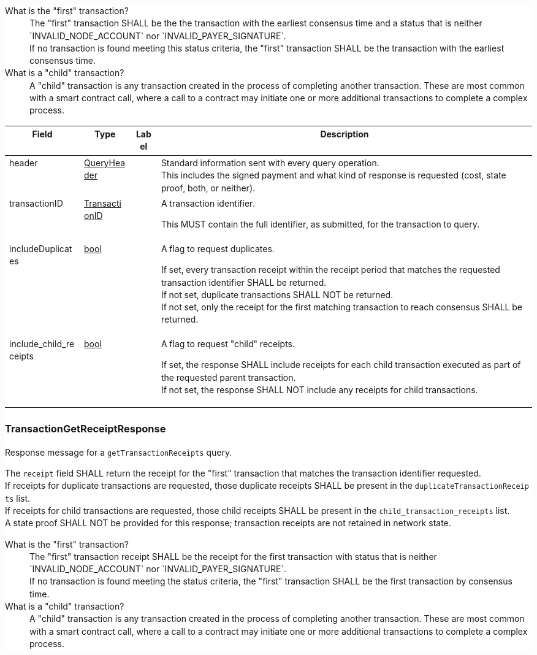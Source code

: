 <dl>
  <dt>What is the "first" transaction?</dt>
  <dd>The "first" transaction SHALL be the the transaction with
      the earliest consensus time and a status that is neither
      `INVALID_NODE_ACCOUNT` nor `INVALID_PAYER_SIGNATURE`.<br/>
      If no transaction is found meeting this status criteria, the
      "first" transaction SHALL be the transaction with the earliest
      consensus time.</dd>
 <dt>What is a "child" transaction?</dt>
 <dd>A "child" transaction is any transaction created in the process of
     completing another transaction. These are most common with a smart
     contract call, where a call to a contract may initiate one or more
     additional transactions to complete a complex process.</dd>
</dl>


| Field | Type | Label | Description |
| ----- | ---- | ----- | ----------- |
| header | [QueryHeader](#proto-QueryHeader) |  | Standard information sent with every query operation.<br/> This includes the signed payment and what kind of response is requested (cost, state proof, both, or neither). |
| transactionID | [TransactionID](#proto-TransactionID) |  | A transaction identifier. <p> This MUST contain the full identifier, as submitted, for the transaction to query. |
| includeDuplicates | [bool](#bool) |  | A flag to request duplicates. <p> If set, every transaction receipt within the receipt period that matches the requested transaction identifier SHALL be returned.<br/> If not set, duplicate transactions SHALL NOT be returned.<br/> If not set, only the receipt for the first matching transaction to reach consensus SHALL be returned. |
| include_child_receipts | [bool](#bool) |  | A flag to request "child" receipts. <p> If set, the response SHALL include receipts for each child transaction executed as part of the requested parent transaction.<br/> If not set, the response SHALL NOT include any receipts for child transactions. |






<a name="proto-TransactionGetReceiptResponse"></a>

### TransactionGetReceiptResponse
Response message for a `getTransactionReceipts` query.

The `receipt` field SHALL return the receipt for the "first" transaction
that matches the transaction identifier requested.<br/>
If receipts for duplicate transactions are requested, those duplicate
receipts SHALL be present in the `duplicateTransactionReceipts` list.<br/>
If receipts for child transactions are requested, those child receipts
SHALL be present in the `child_transaction_receipts` list.<br/>
A state proof SHALL NOT be provided for this response; transaction receipts
are not retained in network state.

<dl>
  <dt>What is the "first" transaction?</dt>
  <dd>The "first" transaction receipt SHALL be the receipt for the
      first transaction with status that is neither
      `INVALID_NODE_ACCOUNT` nor `INVALID_PAYER_SIGNATURE`.<br/>
      If no transaction is found meeting the status criteria, the
      "first" transaction SHALL be the first transaction by
      consensus time.</dd>
 <dt>What is a "child" transaction?</dt>
 <dd>A "child" transaction is any transaction created in the process of
     completing another transaction. These are most common with a smart
     contract call, where a call to a contract may initiate one or more
     additional transactions to complete a complex process.</dd>
</dl>
